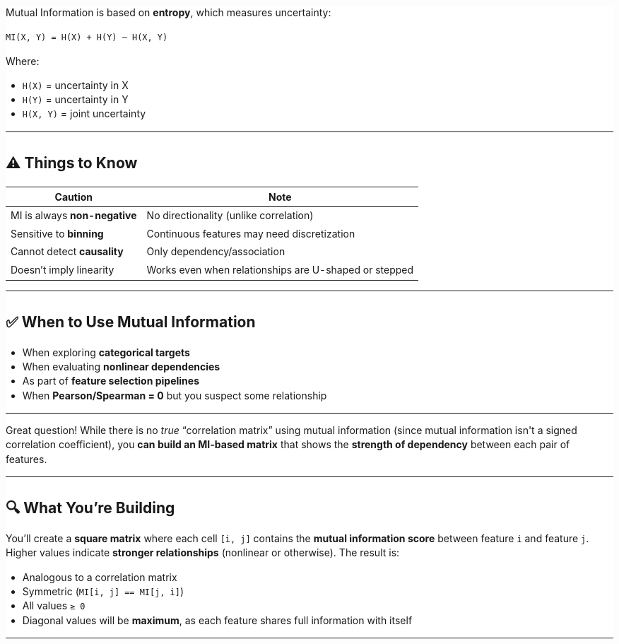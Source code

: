 Mutual Information is based on **entropy**, which measures uncertainty:

```
MI(X, Y) = H(X) + H(Y) – H(X, Y)
```

Where:
- `H(X)` = uncertainty in X
- `H(Y)` = uncertainty in Y
- `H(X, Y)` = joint uncertainty

---

## ⚠️ Things to Know

| Caution | Note |
|--------|------|
| MI is always **non-negative** | No directionality (unlike correlation) |
| Sensitive to **binning** | Continuous features may need discretization |
| Cannot detect **causality** | Only dependency/association |
| Doesn’t imply linearity | Works even when relationships are U-shaped or stepped |

---

## ✅ When to Use Mutual Information

- When exploring **categorical targets**
- When evaluating **nonlinear dependencies**
- As part of **feature selection pipelines**
- When **Pearson/Spearman = 0** but you suspect some relationship

---

Great question! While there is no *true* “correlation matrix” using mutual information (since mutual information isn't a signed correlation coefficient), you **can build an MI-based matrix** that shows the **strength of dependency** between each pair of features.

---

## 🔍 What You’re Building

You’ll create a **square matrix** where each cell `[i, j]` contains the **mutual information score** between feature `i` and feature `j`. Higher values indicate **stronger relationships** (nonlinear or otherwise). The result is:

- Analogous to a correlation matrix  
- Symmetric (`MI[i, j] == MI[j, i]`)  
- All values `≥ 0`  
- Diagonal values will be **maximum**, as each feature shares full information with itself

---
